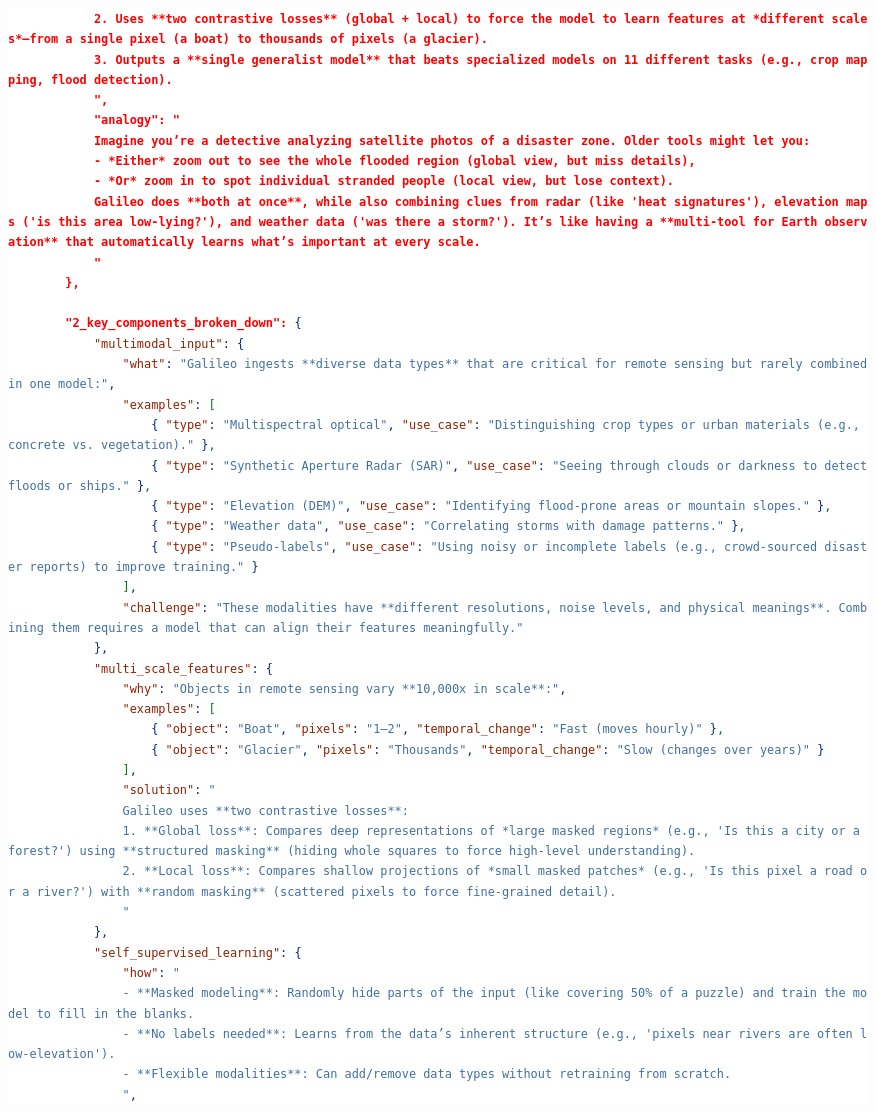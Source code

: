 ```json
            2. Uses **two contrastive losses** (global + local) to force the model to learn features at *different scales*—from a single pixel (a boat) to thousands of pixels (a glacier).
            3. Outputs a **single generalist model** that beats specialized models on 11 different tasks (e.g., crop mapping, flood detection).
            ",
            "analogy": "
            Imagine you’re a detective analyzing satellite photos of a disaster zone. Older tools might let you:
            - *Either* zoom out to see the whole flooded region (global view, but miss details),
            - *Or* zoom in to spot individual stranded people (local view, but lose context).
            Galileo does **both at once**, while also combining clues from radar (like 'heat signatures'), elevation maps ('is this area low-lying?'), and weather data ('was there a storm?'). It’s like having a **multi-tool for Earth observation** that automatically learns what’s important at every scale.
            "
        },

        "2_key_components_broken_down": {
            "multimodal_input": {
                "what": "Galileo ingests **diverse data types** that are critical for remote sensing but rarely combined in one model:",
                "examples": [
                    { "type": "Multispectral optical", "use_case": "Distinguishing crop types or urban materials (e.g., concrete vs. vegetation)." },
                    { "type": "Synthetic Aperture Radar (SAR)", "use_case": "Seeing through clouds or darkness to detect floods or ships." },
                    { "type": "Elevation (DEM)", "use_case": "Identifying flood-prone areas or mountain slopes." },
                    { "type": "Weather data", "use_case": "Correlating storms with damage patterns." },
                    { "type": "Pseudo-labels", "use_case": "Using noisy or incomplete labels (e.g., crowd-sourced disaster reports) to improve training." }
                ],
                "challenge": "These modalities have **different resolutions, noise levels, and physical meanings**. Combining them requires a model that can align their features meaningfully."
            },
            "multi_scale_features": {
                "why": "Objects in remote sensing vary **10,000x in scale**:",
                "examples": [
                    { "object": "Boat", "pixels": "1–2", "temporal_change": "Fast (moves hourly)" },
                    { "object": "Glacier", "pixels": "Thousands", "temporal_change": "Slow (changes over years)" }
                ],
                "solution": "
                Galileo uses **two contrastive losses**:
                1. **Global loss**: Compares deep representations of *large masked regions* (e.g., 'Is this a city or a forest?') using **structured masking** (hiding whole squares to force high-level understanding).
                2. **Local loss**: Compares shallow projections of *small masked patches* (e.g., 'Is this pixel a road or a river?') with **random masking** (scattered pixels to force fine-grained detail).
                "
            },
            "self_supervised_learning": {
                "how": "
                - **Masked modeling**: Randomly hide parts of the input (like covering 50% of a puzzle) and train the model to fill in the blanks.
                - **No labels needed**: Learns from the data’s inherent structure (e.g., 'pixels near rivers are often low-elevation').
                - **Flexible modalities**: Can add/remove data types without retraining from scratch.
                ",
```